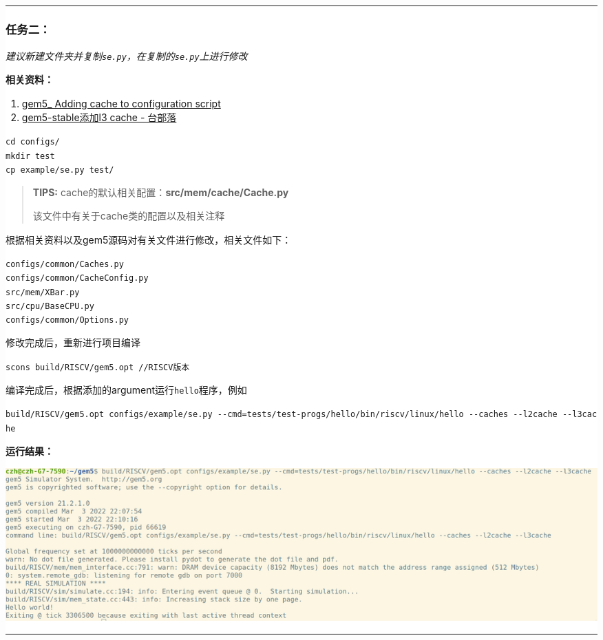 

---

### 任务二：

*建议新建文件夹并复制`se.py`，在复制的`se.py`上进行修改*

**相关资料：**

1. [gem5_ Adding cache to configuration script](https://www.gem5.org/documentation/learning_gem5/part1/cache_config/)
2. [gem5-stable添加l3 cache - 台部落](https://www.twblogs.net/a/5b84c72f2b71775d1cd1cfdf)



```
cd configs/
mkdir test
cp example/se.py test/
```



> **TIPS:** cache的默认相关配置：**src/mem/cache/Cache.py** 
>
> 该文件中有关于cache类的配置以及相关注释



根据相关资料以及gem5源码对有关文件进行修改，相关文件如下：

```
configs/common/Caches.py
configs/common/CacheConfig.py
src/mem/XBar.py
src/cpu/BaseCPU.py
configs/common/Options.py
```



修改完成后，重新进行项目编译

```
scons build/RISCV/gem5.opt //RISCV版本
```



编译完成后，根据添加的argument运行`hello`程序，例如

```
build/RISCV/gem5.opt configs/example/se.py --cmd=tests/test-progs/hello/bin/riscv/linux/hello --caches --l2cache --l3cache
```



**运行结果：**

![l3_se_hello](img/l3_se_hello.png)

---